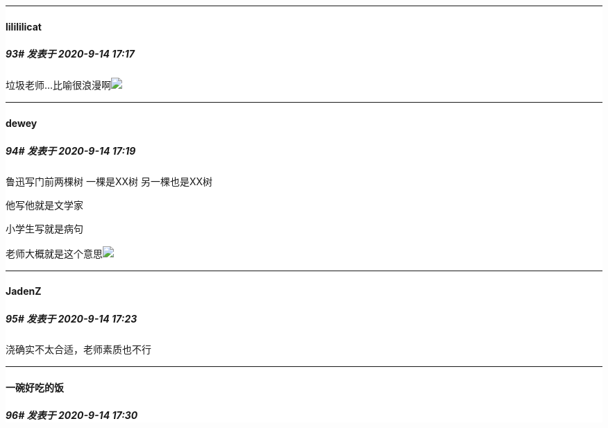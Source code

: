 





-----

####  lilililicat  
##### 93#       发表于 2020-9-14 17:17




垃圾老师...比喻很浪漫啊<img src="https://static.saraba1st.com/image/smiley/face2017/072.png" referrerpolicy="no-referrer">







-----

####  dewey  
##### 94#       发表于 2020-9-14 17:19




鲁迅写门前两棵树 一棵是XX树 另一棵也是XX树  

他写他就是文学家

小学生写就是病句 


老师大概就是这个意思<img src="https://static.saraba1st.com/image/smiley/face2017/053.png" referrerpolicy="no-referrer">







-----

####  JadenZ  
##### 95#       发表于 2020-9-14 17:23




浇确实不太合适，老师素质也不行







-----

####  一碗好吃的饭  
##### 96#       发表于 2020-9-14 17:30



